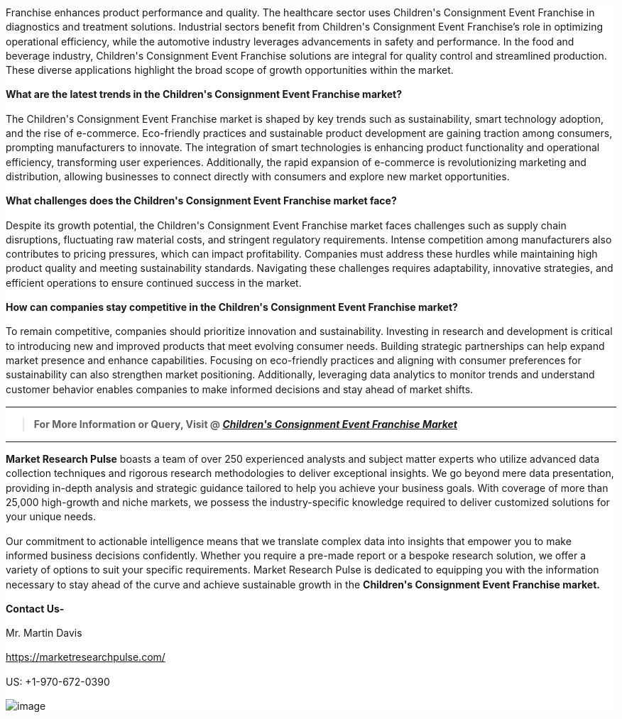 Franchise enhances product performance and quality. The healthcare sector uses Children's Consignment Event Franchise in diagnostics and treatment solutions. Industrial sectors benefit from Children's Consignment Event Franchise&rsquo;s role in optimizing operational efficiency, while the automotive industry leverages advancements in safety and performance. In the food and beverage industry, Children's Consignment Event Franchise solutions are integral for quality control and streamlined production. These diverse applications highlight the broad scope of growth opportunities within the market.</p><p><strong>What are the latest trends in the Children's Consignment Event Franchise market?</strong></p><p>The Children's Consignment Event Franchise market is shaped by key trends such as sustainability, smart technology adoption, and the rise of e-commerce. Eco-friendly practices and sustainable product development are gaining traction among consumers, prompting manufacturers to innovate. The integration of smart technologies is enhancing product functionality and operational efficiency, transforming user experiences. Additionally, the rapid expansion of e-commerce is revolutionizing marketing and distribution, allowing businesses to connect directly with consumers and explore new market opportunities.</p><p><strong>What challenges does the Children's Consignment Event Franchise market face?</strong></p><p>Despite its growth potential, the Children's Consignment Event Franchise market faces challenges such as supply chain disruptions, fluctuating raw material costs, and stringent regulatory requirements. Intense competition among manufacturers also contributes to pricing pressures, which can impact profitability. Companies must address these hurdles while maintaining high product quality and meeting sustainability standards. Navigating these challenges requires adaptability, innovative strategies, and efficient operations to ensure continued success in the market.</p><p><strong>How can companies stay competitive in the Children's Consignment Event Franchise market?</strong></p><p>To remain competitive, companies should prioritize innovation and sustainability. Investing in research and development is critical to introducing new and improved products that meet evolving consumer needs. Building strategic partnerships can help expand market presence and enhance capabilities. Focusing on eco-friendly practices and aligning with consumer preferences for sustainability can also strengthen market positioning. Additionally, leveraging data analytics to monitor trends and understand customer behavior enables companies to make informed decisions and stay ahead of market shifts.</p><hr /><blockquote><p><strong>For More Information or Query, Visit @&nbsp;<em><a href="https://marketresearchpulse.com/report/65168/childrens-consignment-event-franchise-market?utm_source=Linkedin&utm_medium=030">Children's Consignment Event Franchise Market</a></em></strong></p></blockquote><hr /><p><strong>Market Research Pulse</strong> boasts a team of over 250 experienced analysts and subject matter experts who utilize advanced data collection techniques and rigorous research methodologies to deliver exceptional insights. We go beyond mere data presentation, providing in-depth analysis and strategic guidance tailored to help you achieve your business goals. With coverage of more than 25,000 high-growth and niche markets, we possess the industry-specific knowledge required to deliver customized solutions for your unique needs.</p><p>Our commitment to actionable intelligence means that we translate complex data into insights that empower you to make informed business decisions confidently. Whether you require a pre-made report or a bespoke research solution, we offer a variety of options to suit your specific requirements. Market Research Pulse is dedicated to equipping you with the information necessary to stay ahead of the curve and achieve sustainable growth in the <strong>Children's Consignment Event Franchise market.</strong></p><p><strong>Contact Us-</strong></p><p>Mr. Martin Davis</p><p>https://marketresearchpulse.com/</p><p>US: +1-970-672-0390</p>
![image](https://github.com/user-attachments/assets/213a1d75-fd7e-4201-a04b-74481fb4f595)
